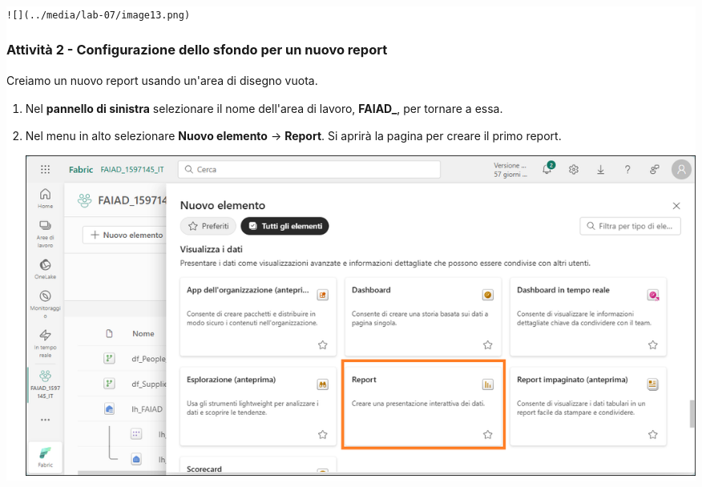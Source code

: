     ![](../media/lab-07/image13.png)

### Attività 2 - Configurazione dello sfondo per un nuovo report

Creiamo un nuovo report usando un'area di disegno vuota.

1. Nel **pannello di sinistra** selezionare il nome dell'area di lavoro, **FAIAD_<inject key="Deployment ID" enableCopy="false"/>**, per tornare a essa.

2. Nel menu in alto selezionare **Nuovo elemento** -> **Report**. Si
    aprirà la pagina per creare il primo report.

    ![](../media/lab-07/image14.png)
